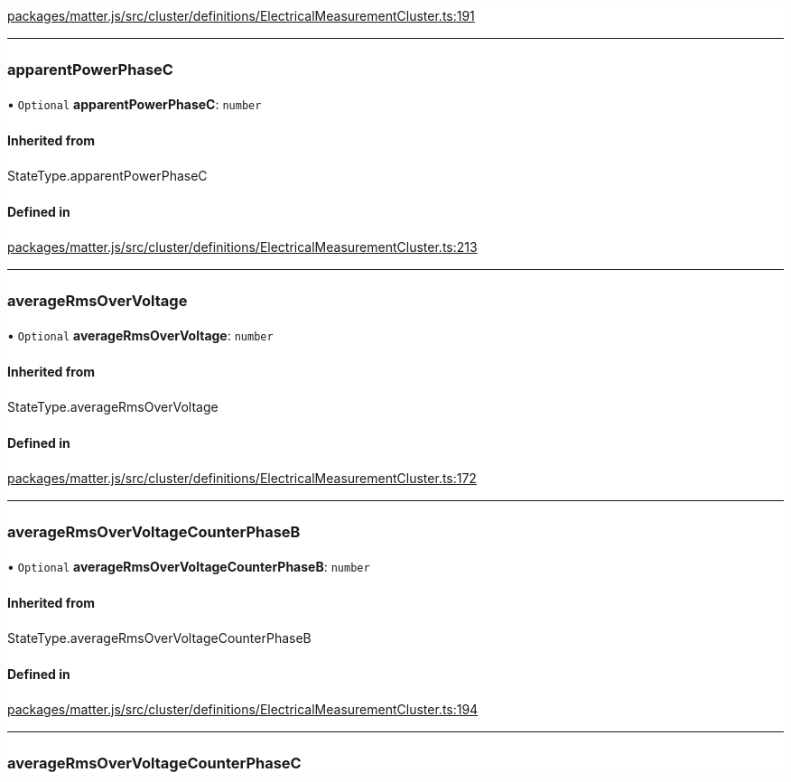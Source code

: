 [packages/matter.js/src/cluster/definitions/ElectricalMeasurementCluster.ts:191](https://github.com/project-chip/matter.js/blob/904d0c9b952b91f28a21803759c5e5c66ee4d272/packages/matter.js/src/cluster/definitions/ElectricalMeasurementCluster.ts#L191)

___

### apparentPowerPhaseC

• `Optional` **apparentPowerPhaseC**: `number`

#### Inherited from

StateType.apparentPowerPhaseC

#### Defined in

[packages/matter.js/src/cluster/definitions/ElectricalMeasurementCluster.ts:213](https://github.com/project-chip/matter.js/blob/904d0c9b952b91f28a21803759c5e5c66ee4d272/packages/matter.js/src/cluster/definitions/ElectricalMeasurementCluster.ts#L213)

___

### averageRmsOverVoltage

• `Optional` **averageRmsOverVoltage**: `number`

#### Inherited from

StateType.averageRmsOverVoltage

#### Defined in

[packages/matter.js/src/cluster/definitions/ElectricalMeasurementCluster.ts:172](https://github.com/project-chip/matter.js/blob/904d0c9b952b91f28a21803759c5e5c66ee4d272/packages/matter.js/src/cluster/definitions/ElectricalMeasurementCluster.ts#L172)

___

### averageRmsOverVoltageCounterPhaseB

• `Optional` **averageRmsOverVoltageCounterPhaseB**: `number`

#### Inherited from

StateType.averageRmsOverVoltageCounterPhaseB

#### Defined in

[packages/matter.js/src/cluster/definitions/ElectricalMeasurementCluster.ts:194](https://github.com/project-chip/matter.js/blob/904d0c9b952b91f28a21803759c5e5c66ee4d272/packages/matter.js/src/cluster/definitions/ElectricalMeasurementCluster.ts#L194)

___

### averageRmsOverVoltageCounterPhaseC
